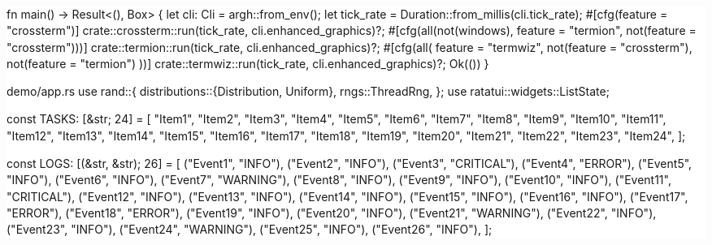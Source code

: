fn main() -> Result<(), Box<dyn Error>> {
    let cli: Cli = argh::from_env();
    let tick_rate = Duration::from_millis(cli.tick_rate);
    #[cfg(feature = "crossterm")]
    crate::crossterm::run(tick_rate, cli.enhanced_graphics)?;
    #[cfg(all(not(windows), feature = "termion", not(feature = "crossterm")))]
    crate::termion::run(tick_rate, cli.enhanced_graphics)?;
    #[cfg(all(
        feature = "termwiz",
        not(feature = "crossterm"),
        not(feature = "termion")
    ))]
    crate::termwiz::run(tick_rate, cli.enhanced_graphics)?;
    Ok(())
}

demo/app.rs
use rand::{
    distributions::{Distribution, Uniform},
    rngs::ThreadRng,
};
use ratatui::widgets::ListState;

const TASKS: [&str; 24] = [
    "Item1", "Item2", "Item3", "Item4", "Item5", "Item6", "Item7", "Item8", "Item9", "Item10",
    "Item11", "Item12", "Item13", "Item14", "Item15", "Item16", "Item17", "Item18", "Item19",
    "Item20", "Item21", "Item22", "Item23", "Item24",
];

const LOGS: [(&str, &str); 26] = [
    ("Event1", "INFO"),
    ("Event2", "INFO"),
    ("Event3", "CRITICAL"),
    ("Event4", "ERROR"),
    ("Event5", "INFO"),
    ("Event6", "INFO"),
    ("Event7", "WARNING"),
    ("Event8", "INFO"),
    ("Event9", "INFO"),
    ("Event10", "INFO"),
    ("Event11", "CRITICAL"),
    ("Event12", "INFO"),
    ("Event13", "INFO"),
    ("Event14", "INFO"),
    ("Event15", "INFO"),
    ("Event16", "INFO"),
    ("Event17", "ERROR"),
    ("Event18", "ERROR"),
    ("Event19", "INFO"),
    ("Event20", "INFO"),
    ("Event21", "WARNING"),
    ("Event22", "INFO"),
    ("Event23", "INFO"),
    ("Event24", "WARNING"),
    ("Event25", "INFO"),
    ("Event26", "INFO"),
];
